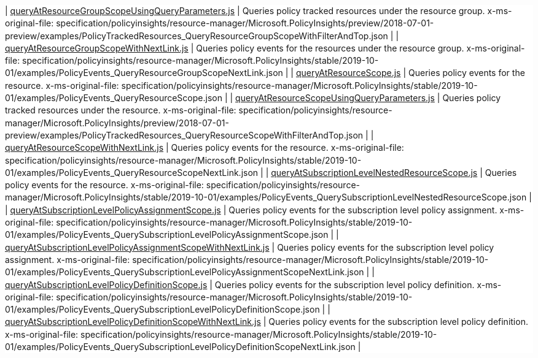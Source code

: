 | [queryAtResourceGroupScopeUsingQueryParameters.js][queryatresourcegroupscopeusingqueryparameters]                                                                                                             | Queries policy tracked resources under the resource group. x-ms-original-file: specification/policyinsights/resource-manager/Microsoft.PolicyInsights/preview/2018-07-01-preview/examples/PolicyTrackedResources_QueryResourceGroupScopeWithFilterAndTop.json                                                                                      |
| [queryAtResourceGroupScopeWithNextLink.js][queryatresourcegroupscopewithnextlink]                                                                                                                             | Queries policy events for the resources under the resource group. x-ms-original-file: specification/policyinsights/resource-manager/Microsoft.PolicyInsights/stable/2019-10-01/examples/PolicyEvents_QueryResourceGroupScopeNextLink.json                                                                                                          |
| [queryAtResourceScope.js][queryatresourcescope]                                                                                                                                                               | Queries policy events for the resource. x-ms-original-file: specification/policyinsights/resource-manager/Microsoft.PolicyInsights/stable/2019-10-01/examples/PolicyEvents_QueryResourceScope.json                                                                                                                                                 |
| [queryAtResourceScopeUsingQueryParameters.js][queryatresourcescopeusingqueryparameters]                                                                                                                       | Queries policy tracked resources under the resource. x-ms-original-file: specification/policyinsights/resource-manager/Microsoft.PolicyInsights/preview/2018-07-01-preview/examples/PolicyTrackedResources_QueryResourceScopeWithFilterAndTop.json                                                                                                 |
| [queryAtResourceScopeWithNextLink.js][queryatresourcescopewithnextlink]                                                                                                                                       | Queries policy events for the resource. x-ms-original-file: specification/policyinsights/resource-manager/Microsoft.PolicyInsights/stable/2019-10-01/examples/PolicyEvents_QueryResourceScopeNextLink.json                                                                                                                                         |
| [queryAtSubscriptionLevelNestedResourceScope.js][queryatsubscriptionlevelnestedresourcescope]                                                                                                                 | Queries policy events for the resource. x-ms-original-file: specification/policyinsights/resource-manager/Microsoft.PolicyInsights/stable/2019-10-01/examples/PolicyEvents_QuerySubscriptionLevelNestedResourceScope.json                                                                                                                          |
| [queryAtSubscriptionLevelPolicyAssignmentScope.js][queryatsubscriptionlevelpolicyassignmentscope]                                                                                                             | Queries policy events for the subscription level policy assignment. x-ms-original-file: specification/policyinsights/resource-manager/Microsoft.PolicyInsights/stable/2019-10-01/examples/PolicyEvents_QuerySubscriptionLevelPolicyAssignmentScope.json                                                                                            |
| [queryAtSubscriptionLevelPolicyAssignmentScopeWithNextLink.js][queryatsubscriptionlevelpolicyassignmentscopewithnextlink]                                                                                     | Queries policy events for the subscription level policy assignment. x-ms-original-file: specification/policyinsights/resource-manager/Microsoft.PolicyInsights/stable/2019-10-01/examples/PolicyEvents_QuerySubscriptionLevelPolicyAssignmentScopeNextLink.json                                                                                    |
| [queryAtSubscriptionLevelPolicyDefinitionScope.js][queryatsubscriptionlevelpolicydefinitionscope]                                                                                                             | Queries policy events for the subscription level policy definition. x-ms-original-file: specification/policyinsights/resource-manager/Microsoft.PolicyInsights/stable/2019-10-01/examples/PolicyEvents_QuerySubscriptionLevelPolicyDefinitionScope.json                                                                                            |
| [queryAtSubscriptionLevelPolicyDefinitionScopeWithNextLink.js][queryatsubscriptionlevelpolicydefinitionscopewithnextlink]                                                                                     | Queries policy events for the subscription level policy definition. x-ms-original-file: specification/policyinsights/resource-manager/Microsoft.PolicyInsights/stable/2019-10-01/examples/PolicyEvents_QuerySubscriptionLevelPolicyDefinitionScopeNextLink.json                                                                                    |

[cancelaremediationatindividualresourcescope]: https://github.com/Azure/azure-sdk-for-js/blob/main/sdk/policyinsights/arm-policyinsights/samples/v5/javascript/cancelARemediationAtIndividualResourceScope.js
[cancelaremediationatmanagementgroupscope]: https://github.com/Azure/azure-sdk-for-js/blob/main/sdk/policyinsights/arm-policyinsights/samples/v5/javascript/cancelARemediationAtManagementGroupScope.js
[cancelaremediationatresourcegroupscope]: https://github.com/Azure/azure-sdk-for-js/blob/main/sdk/policyinsights/arm-policyinsights/samples/v5/javascript/cancelARemediationAtResourceGroupScope.js
[cancelaremediationatsubscriptionscope]: https://github.com/Azure/azure-sdk-for-js/blob/main/sdk/policyinsights/arm-policyinsights/samples/v5/javascript/cancelARemediationAtSubscriptionScope.js
[checkpolicyrestrictionsatresourcegroupscope]: https://github.com/Azure/azure-sdk-for-js/blob/main/sdk/policyinsights/arm-policyinsights/samples/v5/javascript/checkPolicyRestrictionsAtResourceGroupScope.js
[checkpolicyrestrictionsatsubscriptionscope]: https://github.com/Azure/azure-sdk-for-js/blob/main/sdk/policyinsights/arm-policyinsights/samples/v5/javascript/checkPolicyRestrictionsAtSubscriptionScope.js
[createattestationatindividualresourcescope]: https://github.com/Azure/azure-sdk-for-js/blob/main/sdk/policyinsights/arm-policyinsights/samples/v5/javascript/createAttestationAtIndividualResourceScope.js
[createattestationatresourcegroupscope]: https://github.com/Azure/azure-sdk-for-js/blob/main/sdk/policyinsights/arm-policyinsights/samples/v5/javascript/createAttestationAtResourceGroupScope.js
[createattestationatsubscriptionscope]: https://github.com/Azure/azure-sdk-for-js/blob/main/sdk/policyinsights/arm-policyinsights/samples/v5/javascript/createAttestationAtSubscriptionScope.js
[createattestationatsubscriptionscopewithallproperties]: https://github.com/Azure/azure-sdk-for-js/blob/main/sdk/policyinsights/arm-policyinsights/samples/v5/javascript/createAttestationAtSubscriptionScopeWithAllProperties.js
[createremediationatindividualresourcescope]: https://github.com/Azure/azure-sdk-for-js/blob/main/sdk/policyinsights/arm-policyinsights/samples/v5/javascript/createRemediationAtIndividualResourceScope.js
[createremediationatmanagementgroupscope]: https://github.com/Azure/azure-sdk-for-js/blob/main/sdk/policyinsights/arm-policyinsights/samples/v5/javascript/createRemediationAtManagementGroupScope.js
[createremediationatresourcegroupscope]: https://github.com/Azure/azure-sdk-for-js/blob/main/sdk/policyinsights/arm-policyinsights/samples/v5/javascript/createRemediationAtResourceGroupScope.js
[createremediationatsubscriptionscope]: https://github.com/Azure/azure-sdk-for-js/blob/main/sdk/policyinsights/arm-policyinsights/samples/v5/javascript/createRemediationAtSubscriptionScope.js
[createremediationatsubscriptionscopewithallproperties]: https://github.com/Azure/azure-sdk-for-js/blob/main/sdk/policyinsights/arm-policyinsights/samples/v5/javascript/createRemediationAtSubscriptionScopeWithAllProperties.js
[deleteattestationatindividualresourcescope]: https://github.com/Azure/azure-sdk-for-js/blob/main/sdk/policyinsights/arm-policyinsights/samples/v5/javascript/deleteAttestationAtIndividualResourceScope.js
[deleteattestationatresourcegroupscope]: https://github.com/Azure/azure-sdk-for-js/blob/main/sdk/policyinsights/arm-policyinsights/samples/v5/javascript/deleteAttestationAtResourceGroupScope.js
[deleteattestationatsubscriptionscope]: https://github.com/Azure/azure-sdk-for-js/blob/main/sdk/policyinsights/arm-policyinsights/samples/v5/javascript/deleteAttestationAtSubscriptionScope.js
[deleteremediationatindividualresourcescope]: https://github.com/Azure/azure-sdk-for-js/blob/main/sdk/policyinsights/arm-policyinsights/samples/v5/javascript/deleteRemediationAtIndividualResourceScope.js
[deleteremediationatmanagementgroupscope]: https://github.com/Azure/azure-sdk-for-js/blob/main/sdk/policyinsights/arm-policyinsights/samples/v5/javascript/deleteRemediationAtManagementGroupScope.js
[deleteremediationatresourcegroupscope]: https://github.com/Azure/azure-sdk-for-js/blob/main/sdk/policyinsights/arm-policyinsights/samples/v5/javascript/deleteRemediationAtResourceGroupScope.js
[deleteremediationatsubscriptionscope]: https://github.com/Azure/azure-sdk-for-js/blob/main/sdk/policyinsights/arm-policyinsights/samples/v5/javascript/deleteRemediationAtSubscriptionScope.js
[filterandaggregateonly]: https://github.com/Azure/azure-sdk-for-js/blob/main/sdk/policyinsights/arm-policyinsights/samples/v5/javascript/filterAndAggregateOnly.js
[filterandgroupwithaggregate]: https://github.com/Azure/azure-sdk-for-js/blob/main/sdk/policyinsights/arm-policyinsights/samples/v5/javascript/filterAndGroupWithAggregate.js
[filterandgroupwithoutaggregate]: https://github.com/Azure/azure-sdk-for-js/blob/main/sdk/policyinsights/arm-policyinsights/samples/v5/javascript/filterAndGroupWithoutAggregate.js
[filterandmultiplegroups]: https://github.com/Azure/azure-sdk-for-js/blob/main/sdk/policyinsights/arm-policyinsights/samples/v5/javascript/filterAndMultipleGroups.js
[getasinglepolicymetadataresource]: https://github.com/Azure/azure-sdk-for-js/blob/main/sdk/policyinsights/arm-policyinsights/samples/v5/javascript/getASinglePolicyMetadataResource.js
[getattestationatindividualresourcescope]: https://github.com/Azure/azure-sdk-for-js/blob/main/sdk/policyinsights/arm-policyinsights/samples/v5/javascript/getAttestationAtIndividualResourceScope.js
[getattestationatresourcegroupscope]: https://github.com/Azure/azure-sdk-for-js/blob/main/sdk/policyinsights/arm-policyinsights/samples/v5/javascript/getAttestationAtResourceGroupScope.js
[getattestationatsubscriptionscope]: https://github.com/Azure/azure-sdk-for-js/blob/main/sdk/policyinsights/arm-policyinsights/samples/v5/javascript/getAttestationAtSubscriptionScope.js
[getcollectionofpolicymetadataresources]: https://github.com/Azure/azure-sdk-for-js/blob/main/sdk/policyinsights/arm-policyinsights/samples/v5/javascript/getCollectionOfPolicyMetadataResources.js
[getcollectionofpolicymetadataresourcesusingtopqueryparameter]: https://github.com/Azure/azure-sdk-for-js/blob/main/sdk/policyinsights/arm-policyinsights/samples/v5/javascript/getCollectionOfPolicyMetadataResourcesUsingTopQueryParameter.js
[getremediationatindividualresourcescope]: https://github.com/Azure/azure-sdk-for-js/blob/main/sdk/policyinsights/arm-policyinsights/samples/v5/javascript/getRemediationAtIndividualResourceScope.js
[getremediationatmanagementgroupscope]: https://github.com/Azure/azure-sdk-for-js/blob/main/sdk/policyinsights/arm-policyinsights/samples/v5/javascript/getRemediationAtManagementGroupScope.js
[getremediationatresourcegroupscope]: https://github.com/Azure/azure-sdk-for-js/blob/main/sdk/policyinsights/arm-policyinsights/samples/v5/javascript/getRemediationAtResourceGroupScope.js
[getremediationatsubscriptionscope]: https://github.com/Azure/azure-sdk-for-js/blob/main/sdk/policyinsights/arm-policyinsights/samples/v5/javascript/getRemediationAtSubscriptionScope.js
[listattestationsatindividualresourcescope]: https://github.com/Azure/azure-sdk-for-js/blob/main/sdk/policyinsights/arm-policyinsights/samples/v5/javascript/listAttestationsAtIndividualResourceScope.js
[listattestationsatindividualresourcescopewithqueryparameters]: https://github.com/Azure/azure-sdk-for-js/blob/main/sdk/policyinsights/arm-policyinsights/samples/v5/javascript/listAttestationsAtIndividualResourceScopeWithQueryParameters.js
[listattestationsatresourcegroupscope]: https://github.com/Azure/azure-sdk-for-js/blob/main/sdk/policyinsights/arm-policyinsights/samples/v5/javascript/listAttestationsAtResourceGroupScope.js
[listattestationsatresourcegroupscopewithqueryparameters]: https://github.com/Azure/azure-sdk-for-js/blob/main/sdk/policyinsights/arm-policyinsights/samples/v5/javascript/listAttestationsAtResourceGroupScopeWithQueryParameters.js
[listattestationsatsubscriptionscope]: https://github.com/Azure/azure-sdk-for-js/blob/main/sdk/policyinsights/arm-policyinsights/samples/v5/javascript/listAttestationsAtSubscriptionScope.js
[listattestationsatsubscriptionscopewithqueryparameters]: https://github.com/Azure/azure-sdk-for-js/blob/main/sdk/policyinsights/arm-policyinsights/samples/v5/javascript/listAttestationsAtSubscriptionScopeWithQueryParameters.js
[listdeploymentsforaremediationatindividualresourcescope]: https://github.com/Azure/azure-sdk-for-js/blob/main/sdk/policyinsights/arm-policyinsights/samples/v5/javascript/listDeploymentsForARemediationAtIndividualResourceScope.js
[listdeploymentsforaremediationatmanagementgroupscope]: https://github.com/Azure/azure-sdk-for-js/blob/main/sdk/policyinsights/arm-policyinsights/samples/v5/javascript/listDeploymentsForARemediationAtManagementGroupScope.js
[listdeploymentsforaremediationatresourcegroupscope]: https://github.com/Azure/azure-sdk-for-js/blob/main/sdk/policyinsights/arm-policyinsights/samples/v5/javascript/listDeploymentsForARemediationAtResourceGroupScope.js
[listdeploymentsforaremediationatsubscriptionscope]: https://github.com/Azure/azure-sdk-for-js/blob/main/sdk/policyinsights/arm-policyinsights/samples/v5/javascript/listDeploymentsForARemediationAtSubscriptionScope.js
[listoperations]: https://github.com/Azure/azure-sdk-for-js/blob/main/sdk/policyinsights/arm-policyinsights/samples/v5/javascript/listOperations.js
[listremediationsatindividualresourcescope]: https://github.com/Azure/azure-sdk-for-js/blob/main/sdk/policyinsights/arm-policyinsights/samples/v5/javascript/listRemediationsAtIndividualResourceScope.js
[listremediationsatindividualresourcescopewithqueryparameters]: https://github.com/Azure/azure-sdk-for-js/blob/main/sdk/policyinsights/arm-policyinsights/samples/v5/javascript/listRemediationsAtIndividualResourceScopeWithQueryParameters.js
[listremediationsatmanagementgroupscope]: https://github.com/Azure/azure-sdk-for-js/blob/main/sdk/policyinsights/arm-policyinsights/samples/v5/javascript/listRemediationsAtManagementGroupScope.js
[listremediationsatmanagementgroupscopewithqueryparameters]: https://github.com/Azure/azure-sdk-for-js/blob/main/sdk/policyinsights/arm-policyinsights/samples/v5/javascript/listRemediationsAtManagementGroupScopeWithQueryParameters.js
[listremediationsatresourcegroupscope]: https://github.com/Azure/azure-sdk-for-js/blob/main/sdk/policyinsights/arm-policyinsights/samples/v5/javascript/listRemediationsAtResourceGroupScope.js
[listremediationsatresourcegroupscopewithqueryparameters]: https://github.com/Azure/azure-sdk-for-js/blob/main/sdk/policyinsights/arm-policyinsights/samples/v5/javascript/listRemediationsAtResourceGroupScopeWithQueryParameters.js
[listremediationsatsubscriptionscope]: https://github.com/Azure/azure-sdk-for-js/blob/main/sdk/policyinsights/arm-policyinsights/samples/v5/javascript/listRemediationsAtSubscriptionScope.js
[listremediationsatsubscriptionscopewithqueryparameters]: https://github.com/Azure/azure-sdk-for-js/blob/main/sdk/policyinsights/arm-policyinsights/samples/v5/javascript/listRemediationsAtSubscriptionScopeWithQueryParameters.js
[queryallpolicystatesatnestedresourcescope]: https://github.com/Azure/azure-sdk-for-js/blob/main/sdk/policyinsights/arm-policyinsights/samples/v5/javascript/queryAllPolicyStatesAtNestedResourceScope.js
[queryallpolicystatesatresourcescope]: https://github.com/Azure/azure-sdk-for-js/blob/main/sdk/policyinsights/arm-policyinsights/samples/v5/javascript/queryAllPolicyStatesAtResourceScope.js
[queryallpolicystatesatresourcescopeandexpandpolicyevaluationdetails]: https://github.com/Azure/azure-sdk-for-js/blob/main/sdk/policyinsights/arm-policyinsights/samples/v5/javascript/queryAllPolicyStatesAtResourceScopeAndExpandPolicyEvaluationDetails.js
[queryallpolicystatesatresourcescopewithnextlink]: https://github.com/Azure/azure-sdk-for-js/blob/main/sdk/policyinsights/arm-policyinsights/samples/v5/javascript/queryAllPolicyStatesAtResourceScopeWithNextLink.js
[queryallpolicystatesatsubscriptionlevelnestedresourcescope]: https://github.com/Azure/azure-sdk-for-js/blob/main/sdk/policyinsights/arm-policyinsights/samples/v5/javascript/queryAllPolicyStatesAtSubscriptionLevelNestedResourceScope.js
[queryallpolicystatesatsubscriptionlevelresourcescope]: https://github.com/Azure/azure-sdk-for-js/blob/main/sdk/policyinsights/arm-policyinsights/samples/v5/javascript/queryAllPolicyStatesAtSubscriptionLevelResourceScope.js
[queryatmanagementgroupscope]: https://github.com/Azure/azure-sdk-for-js/blob/main/sdk/policyinsights/arm-policyinsights/samples/v5/javascript/queryAtManagementGroupScope.js
[queryatmanagementgroupscopeusingqueryparameters]: https://github.com/Azure/azure-sdk-for-js/blob/main/sdk/policyinsights/arm-policyinsights/samples/v5/javascript/queryAtManagementGroupScopeUsingQueryParameters.js
[queryatmanagementgroupscopewithnextlink]: https://github.com/Azure/azure-sdk-for-js/blob/main/sdk/policyinsights/arm-policyinsights/samples/v5/javascript/queryAtManagementGroupScopeWithNextLink.js
[queryatnestedresourcescope]: https://github.com/Azure/azure-sdk-for-js/blob/main/sdk/policyinsights/arm-policyinsights/samples/v5/javascript/queryAtNestedResourceScope.js
[queryatresourcegrouplevelpolicyassignmentscope]: https://github.com/Azure/azure-sdk-for-js/blob/main/sdk/policyinsights/arm-policyinsights/samples/v5/javascript/queryAtResourceGroupLevelPolicyAssignmentScope.js
[queryatresourcegrouplevelpolicyassignmentscopewithnextlink]: https://github.com/Azure/azure-sdk-for-js/blob/main/sdk/policyinsights/arm-policyinsights/samples/v5/javascript/queryAtResourceGroupLevelPolicyAssignmentScopeWithNextLink.js
[queryatresourcegroupscope]: https://github.com/Azure/azure-sdk-for-js/blob/main/sdk/policyinsights/arm-policyinsights/samples/v5/javascript/queryAtResourceGroupScope.js
[queryatresourcegroupscopeusingqueryparameters]: https://github.com/Azure/azure-sdk-for-js/blob/main/sdk/policyinsights/arm-policyinsights/samples/v5/javascript/queryAtResourceGroupScopeUsingQueryParameters.js
[queryatresourcegroupscopewithnextlink]: https://github.com/Azure/azure-sdk-for-js/blob/main/sdk/policyinsights/arm-policyinsights/samples/v5/javascript/queryAtResourceGroupScopeWithNextLink.js
[queryatresourcescope]: https://github.com/Azure/azure-sdk-for-js/blob/main/sdk/policyinsights/arm-policyinsights/samples/v5/javascript/queryAtResourceScope.js
[queryatresourcescopeusingqueryparameters]: https://github.com/Azure/azure-sdk-for-js/blob/main/sdk/policyinsights/arm-policyinsights/samples/v5/javascript/queryAtResourceScopeUsingQueryParameters.js
[queryatresourcescopewithnextlink]: https://github.com/Azure/azure-sdk-for-js/blob/main/sdk/policyinsights/arm-policyinsights/samples/v5/javascript/queryAtResourceScopeWithNextLink.js
[queryatsubscriptionlevelnestedresourcescope]: https://github.com/Azure/azure-sdk-for-js/blob/main/sdk/policyinsights/arm-policyinsights/samples/v5/javascript/queryAtSubscriptionLevelNestedResourceScope.js
[queryatsubscriptionlevelpolicyassignmentscope]: https://github.com/Azure/azure-sdk-for-js/blob/main/sdk/policyinsights/arm-policyinsights/samples/v5/javascript/queryAtSubscriptionLevelPolicyAssignmentScope.js
[queryatsubscriptionlevelpolicyassignmentscopewithnextlink]: https://github.com/Azure/azure-sdk-for-js/blob/main/sdk/policyinsights/arm-policyinsights/samples/v5/javascript/queryAtSubscriptionLevelPolicyAssignmentScopeWithNextLink.js
[queryatsubscriptionlevelpolicydefinitionscope]: https://github.com/Azure/azure-sdk-for-js/blob/main/sdk/policyinsights/arm-policyinsights/samples/v5/javascript/queryAtSubscriptionLevelPolicyDefinitionScope.js
[queryatsubscriptionlevelpolicydefinitionscopewithnextlink]: https://github.com/Azure/azure-sdk-for-js/blob/main/sdk/policyinsights/arm-policyinsights/samples/v5/javascript/queryAtSubscriptionLevelPolicyDefinitionScopeWithNextLink.js
[queryatsubscriptionlevelpolicysetdefinitionscope]: https://github.com/Azure/azure-sdk-for-js/blob/main/sdk/policyinsights/arm-policyinsights/samples/v5/javascript/queryAtSubscriptionLevelPolicySetDefinitionScope.js
[queryatsubscriptionlevelpolicysetdefinitionscopewithnextlink]: https://github.com/Azure/azure-sdk-for-js/blob/main/sdk/policyinsights/arm-policyinsights/samples/v5/javascript/queryAtSubscriptionLevelPolicySetDefinitionScopeWithNextLink.js
[queryatsubscriptionlevelresourcescope]: https://github.com/Azure/azure-sdk-for-js/blob/main/sdk/policyinsights/arm-policyinsights/samples/v5/javascript/queryAtSubscriptionLevelResourceScope.js
[queryatsubscriptionscope]: https://github.com/Azure/azure-sdk-for-js/blob/main/sdk/policyinsights/arm-policyinsights/samples/v5/javascript/queryAtSubscriptionScope.js
[queryatsubscriptionscopeusingqueryparameters]: https://github.com/Azure/azure-sdk-for-js/blob/main/sdk/policyinsights/arm-policyinsights/samples/v5/javascript/queryAtSubscriptionScopeUsingQueryParameters.js
[queryatsubscriptionscopewithnextlink]: https://github.com/Azure/azure-sdk-for-js/blob/main/sdk/policyinsights/arm-policyinsights/samples/v5/javascript/queryAtSubscriptionScopeWithNextLink.js
[querycomponentpolicycompliancestateatresourcescopefilteredbygivenassignment]: https://github.com/Azure/azure-sdk-for-js/blob/main/sdk/policyinsights/arm-policyinsights/samples/v5/javascript/queryComponentPolicyComplianceStateAtResourceScopeFilteredByGivenAssignment.js
[querycomponentpolicycompliancestatecountgroupedbystatetypeatresourcescopefilteredbygivenassignment]: https://github.com/Azure/azure-sdk-for-js/blob/main/sdk/policyinsights/arm-policyinsights/samples/v5/javascript/queryComponentPolicyComplianceStateCountGroupedByStateTypeAtResourceScopeFilteredByGivenAssignment.js
[querycomponentspolicyeventscountgroupedbyuserandactiontypeforresourcescopefilteredbygivenassignment]: https://github.com/Azure/azure-sdk-for-js/blob/main/sdk/policyinsights/arm-policyinsights/samples/v5/javascript/queryComponentsPolicyEventsCountGroupedByUserAndActionTypeForResourceScopeFilteredByGivenAssignment.js
[querycomponentspolicyeventsforresourcescopefilteredbygivenassignment]: https://github.com/Azure/azure-sdk-for-js/blob/main/sdk/policyinsights/arm-policyinsights/samples/v5/javascript/queryComponentsPolicyEventsForResourceScopeFilteredByGivenAssignment.js
[querylatestatmanagementgroupscope]: https://github.com/Azure/azure-sdk-for-js/blob/main/sdk/policyinsights/arm-policyinsights/samples/v5/javascript/queryLatestAtManagementGroupScope.js
[querylatestatmanagementgroupscopewithnextlink]: https://github.com/Azure/azure-sdk-for-js/blob/main/sdk/policyinsights/arm-policyinsights/samples/v5/javascript/queryLatestAtManagementGroupScopeWithNextLink.js
[querylatestatresourcegrouplevelpolicyassignmentscope]: https://github.com/Azure/azure-sdk-for-js/blob/main/sdk/policyinsights/arm-policyinsights/samples/v5/javascript/queryLatestAtResourceGroupLevelPolicyAssignmentScope.js
[querylatestatresourcegrouplevelpolicyassignmentscopewithnextlink]: https://github.com/Azure/azure-sdk-for-js/blob/main/sdk/policyinsights/arm-policyinsights/samples/v5/javascript/queryLatestAtResourceGroupLevelPolicyAssignmentScopeWithNextLink.js
[querylatestatresourcegroupscope]: https://github.com/Azure/azure-sdk-for-js/blob/main/sdk/policyinsights/arm-policyinsights/samples/v5/javascript/queryLatestAtResourceGroupScope.js
[querylatestatresourcegroupscopewithnextlink]: https://github.com/Azure/azure-sdk-for-js/blob/main/sdk/policyinsights/arm-policyinsights/samples/v5/javascript/queryLatestAtResourceGroupScopeWithNextLink.js
[querylatestatsubscriptionlevelpolicyassignmentscope]: https://github.com/Azure/azure-sdk-for-js/blob/main/sdk/policyinsights/arm-policyinsights/samples/v5/javascript/queryLatestAtSubscriptionLevelPolicyAssignmentScope.js
[querylatestatsubscriptionlevelpolicyassignmentscopewithnextlink]: https://github.com/Azure/azure-sdk-for-js/blob/main/sdk/policyinsights/arm-policyinsights/samples/v5/javascript/queryLatestAtSubscriptionLevelPolicyAssignmentScopeWithNextLink.js
[querylatestatsubscriptionlevelpolicydefinitionscope]: https://github.com/Azure/azure-sdk-for-js/blob/main/sdk/policyinsights/arm-policyinsights/samples/v5/javascript/queryLatestAtSubscriptionLevelPolicyDefinitionScope.js
[querylatestatsubscriptionlevelpolicydefinitionscopewithnextlink]: https://github.com/Azure/azure-sdk-for-js/blob/main/sdk/policyinsights/arm-policyinsights/samples/v5/javascript/queryLatestAtSubscriptionLevelPolicyDefinitionScopeWithNextLink.js
[querylatestatsubscriptionlevelpolicysetdefinitionscope]: https://github.com/Azure/azure-sdk-for-js/blob/main/sdk/policyinsights/arm-policyinsights/samples/v5/javascript/queryLatestAtSubscriptionLevelPolicySetDefinitionScope.js
[querylatestatsubscriptionlevelpolicysetdefinitionscopewithnextlink]: https://github.com/Azure/azure-sdk-for-js/blob/main/sdk/policyinsights/arm-policyinsights/samples/v5/javascript/queryLatestAtSubscriptionLevelPolicySetDefinitionScopeWithNextLink.js
[querylatestatsubscriptionscope]: https://github.com/Azure/azure-sdk-for-js/blob/main/sdk/policyinsights/arm-policyinsights/samples/v5/javascript/queryLatestAtSubscriptionScope.js
[querylatestatsubscriptionscopewithnextlink]: https://github.com/Azure/azure-sdk-for-js/blob/main/sdk/policyinsights/arm-policyinsights/samples/v5/javascript/queryLatestAtSubscriptionScopeWithNextLink.js
[summarizeatmanagementgroupscope]: https://github.com/Azure/azure-sdk-for-js/blob/main/sdk/policyinsights/arm-policyinsights/samples/v5/javascript/summarizeAtManagementGroupScope.js
[summarizeatpolicyassignmentscope]: https://github.com/Azure/azure-sdk-for-js/blob/main/sdk/policyinsights/arm-policyinsights/samples/v5/javascript/summarizeAtPolicyAssignmentScope.js
[summarizeatpolicydefinitionscope]: https://github.com/Azure/azure-sdk-for-js/blob/main/sdk/policyinsights/arm-policyinsights/samples/v5/javascript/summarizeAtPolicyDefinitionScope.js
[summarizeatpolicysetdefinitionscope]: https://github.com/Azure/azure-sdk-for-js/blob/main/sdk/policyinsights/arm-policyinsights/samples/v5/javascript/summarizeAtPolicySetDefinitionScope.js
[summarizeatresourcegroupscope]: https://github.com/Azure/azure-sdk-for-js/blob/main/sdk/policyinsights/arm-policyinsights/samples/v5/javascript/summarizeAtResourceGroupScope.js
[summarizeatresourcescope]: https://github.com/Azure/azure-sdk-for-js/blob/main/sdk/policyinsights/arm-policyinsights/samples/v5/javascript/summarizeAtResourceScope.js
[summarizeatsubscriptionscope]: https://github.com/Azure/azure-sdk-for-js/blob/main/sdk/policyinsights/arm-policyinsights/samples/v5/javascript/summarizeAtSubscriptionScope.js
[summarizeatsubscriptionscopeforapolicydefinitiongroup]: https://github.com/Azure/azure-sdk-for-js/blob/main/sdk/policyinsights/arm-policyinsights/samples/v5/javascript/summarizeAtSubscriptionScopeForAPolicyDefinitionGroup.js
[timerangesortselectandlimit]: https://github.com/Azure/azure-sdk-for-js/blob/main/sdk/policyinsights/arm-policyinsights/samples/v5/javascript/timeRangeSortSelectAndLimit.js
[triggerevaluationsforallresourcesinaresourcegroup]: https://github.com/Azure/azure-sdk-for-js/blob/main/sdk/policyinsights/arm-policyinsights/samples/v5/javascript/triggerEvaluationsForAllResourcesInAResourceGroup.js
[triggerevaluationsforallresourcesinasubscription]: https://github.com/Azure/azure-sdk-for-js/blob/main/sdk/policyinsights/arm-policyinsights/samples/v5/javascript/triggerEvaluationsForAllResourcesInASubscription.js
[apiref]: https://docs.microsoft.com/javascript/api/@azure/arm-policyinsights?view=azure-node-preview
[freesub]: https://azure.microsoft.com/free/
[package]: https://github.com/Azure/azure-sdk-for-js/tree/main/sdk/policyinsights/arm-policyinsights/README.md